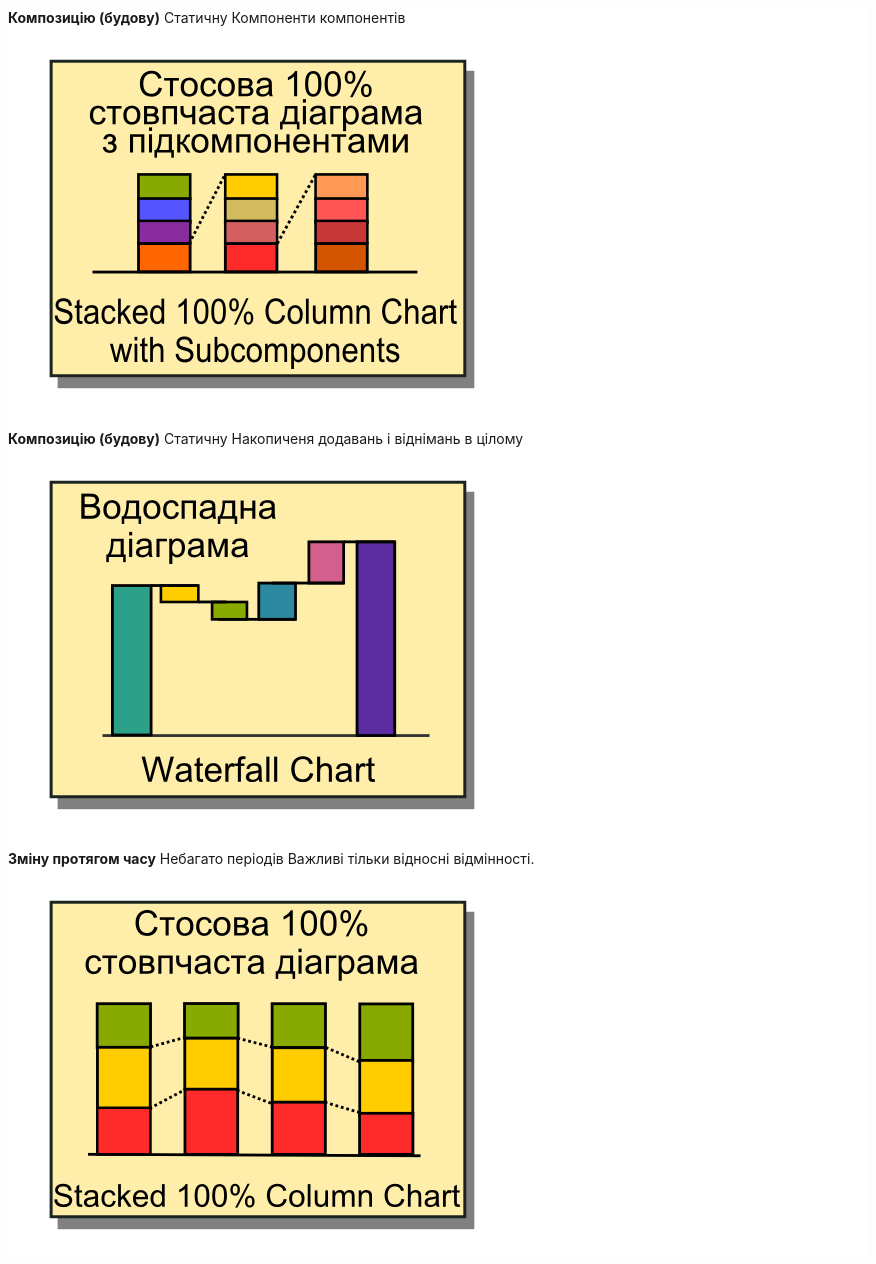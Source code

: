   **Композицію (будову)**     Статичну            Компоненти компонентів                          ![](figures/z-stacked-100-column-subcomponents-chart.png)

  **Композицію (будову)**     Статичну            Накопиченя додавань і віднімань в цілому        ![](figures/z-waterfall-chart.png)

  **Зміну протягом часу**     Небагато періодів   Важливі тільки відносні відмінності.            ![](figures/z-stacked-100-column-chart.png)
